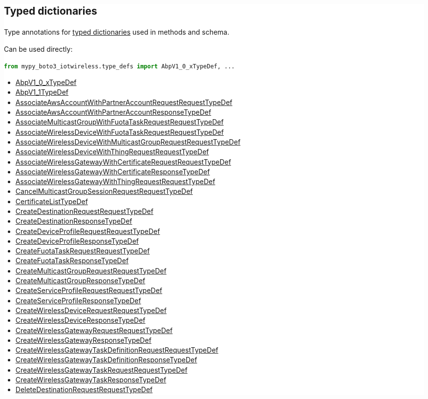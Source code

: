 <a id="typed-dictionaries"></a>

## Typed dictionaries

Type annotations for [typed dictionaries](./type_defs.md) used in methods and
schema.

Can be used directly:

```python
from mypy_boto3_iotwireless.type_defs import AbpV1_0_xTypeDef, ...
```

- [AbpV1_0_xTypeDef](./type_defs.md#abpv1_0_xtypedef)
- [AbpV1_1TypeDef](./type_defs.md#abpv1_1typedef)
- [AssociateAwsAccountWithPartnerAccountRequestRequestTypeDef](./type_defs.md#associateawsaccountwithpartneraccountrequestrequesttypedef)
- [AssociateAwsAccountWithPartnerAccountResponseTypeDef](./type_defs.md#associateawsaccountwithpartneraccountresponsetypedef)
- [AssociateMulticastGroupWithFuotaTaskRequestRequestTypeDef](./type_defs.md#associatemulticastgroupwithfuotataskrequestrequesttypedef)
- [AssociateWirelessDeviceWithFuotaTaskRequestRequestTypeDef](./type_defs.md#associatewirelessdevicewithfuotataskrequestrequesttypedef)
- [AssociateWirelessDeviceWithMulticastGroupRequestRequestTypeDef](./type_defs.md#associatewirelessdevicewithmulticastgrouprequestrequesttypedef)
- [AssociateWirelessDeviceWithThingRequestRequestTypeDef](./type_defs.md#associatewirelessdevicewiththingrequestrequesttypedef)
- [AssociateWirelessGatewayWithCertificateRequestRequestTypeDef](./type_defs.md#associatewirelessgatewaywithcertificaterequestrequesttypedef)
- [AssociateWirelessGatewayWithCertificateResponseTypeDef](./type_defs.md#associatewirelessgatewaywithcertificateresponsetypedef)
- [AssociateWirelessGatewayWithThingRequestRequestTypeDef](./type_defs.md#associatewirelessgatewaywiththingrequestrequesttypedef)
- [CancelMulticastGroupSessionRequestRequestTypeDef](./type_defs.md#cancelmulticastgroupsessionrequestrequesttypedef)
- [CertificateListTypeDef](./type_defs.md#certificatelisttypedef)
- [CreateDestinationRequestRequestTypeDef](./type_defs.md#createdestinationrequestrequesttypedef)
- [CreateDestinationResponseTypeDef](./type_defs.md#createdestinationresponsetypedef)
- [CreateDeviceProfileRequestRequestTypeDef](./type_defs.md#createdeviceprofilerequestrequesttypedef)
- [CreateDeviceProfileResponseTypeDef](./type_defs.md#createdeviceprofileresponsetypedef)
- [CreateFuotaTaskRequestRequestTypeDef](./type_defs.md#createfuotataskrequestrequesttypedef)
- [CreateFuotaTaskResponseTypeDef](./type_defs.md#createfuotataskresponsetypedef)
- [CreateMulticastGroupRequestRequestTypeDef](./type_defs.md#createmulticastgrouprequestrequesttypedef)
- [CreateMulticastGroupResponseTypeDef](./type_defs.md#createmulticastgroupresponsetypedef)
- [CreateServiceProfileRequestRequestTypeDef](./type_defs.md#createserviceprofilerequestrequesttypedef)
- [CreateServiceProfileResponseTypeDef](./type_defs.md#createserviceprofileresponsetypedef)
- [CreateWirelessDeviceRequestRequestTypeDef](./type_defs.md#createwirelessdevicerequestrequesttypedef)
- [CreateWirelessDeviceResponseTypeDef](./type_defs.md#createwirelessdeviceresponsetypedef)
- [CreateWirelessGatewayRequestRequestTypeDef](./type_defs.md#createwirelessgatewayrequestrequesttypedef)
- [CreateWirelessGatewayResponseTypeDef](./type_defs.md#createwirelessgatewayresponsetypedef)
- [CreateWirelessGatewayTaskDefinitionRequestRequestTypeDef](./type_defs.md#createwirelessgatewaytaskdefinitionrequestrequesttypedef)
- [CreateWirelessGatewayTaskDefinitionResponseTypeDef](./type_defs.md#createwirelessgatewaytaskdefinitionresponsetypedef)
- [CreateWirelessGatewayTaskRequestRequestTypeDef](./type_defs.md#createwirelessgatewaytaskrequestrequesttypedef)
- [CreateWirelessGatewayTaskResponseTypeDef](./type_defs.md#createwirelessgatewaytaskresponsetypedef)
- [DeleteDestinationRequestRequestTypeDef](./type_defs.md#deletedestinationrequestrequesttypedef)